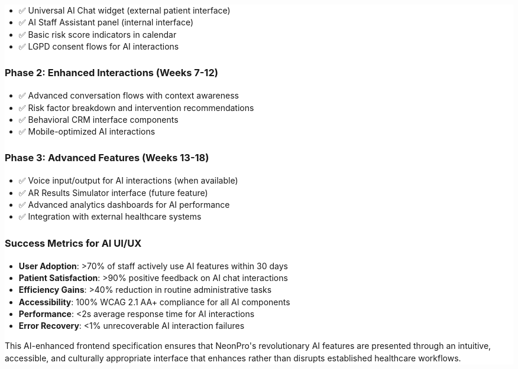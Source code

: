 - ✅ Universal AI Chat widget (external patient interface)
- ✅ AI Staff Assistant panel (internal interface)
- ✅ Basic risk score indicators in calendar
- ✅ LGPD consent flows for AI interactions

### **Phase 2: Enhanced Interactions (Weeks 7-12)**

- ✅ Advanced conversation flows with context awareness
- ✅ Risk factor breakdown and intervention recommendations
- ✅ Behavioral CRM interface components
- ✅ Mobile-optimized AI interactions

### **Phase 3: Advanced Features (Weeks 13-18)**

- ✅ Voice input/output for AI interactions (when available)
- ✅ AR Results Simulator interface (future feature)
- ✅ Advanced analytics dashboards for AI performance
- ✅ Integration with external healthcare systems

### **Success Metrics for AI UI/UX**

- **User Adoption**: >70% of staff actively use AI features within 30 days
- **Patient Satisfaction**: >90% positive feedback on AI chat interactions
- **Efficiency Gains**: >40% reduction in routine administrative tasks
- **Accessibility**: 100% WCAG 2.1 AA+ compliance for all AI components
- **Performance**: <2s average response time for AI interactions
- **Error Recovery**: <1% unrecoverable AI interaction failures

This AI-enhanced frontend specification ensures that NeonPro's revolutionary AI features are
presented through an intuitive, accessible, and culturally appropriate interface that enhances
rather than disrupts established healthcare workflows.
